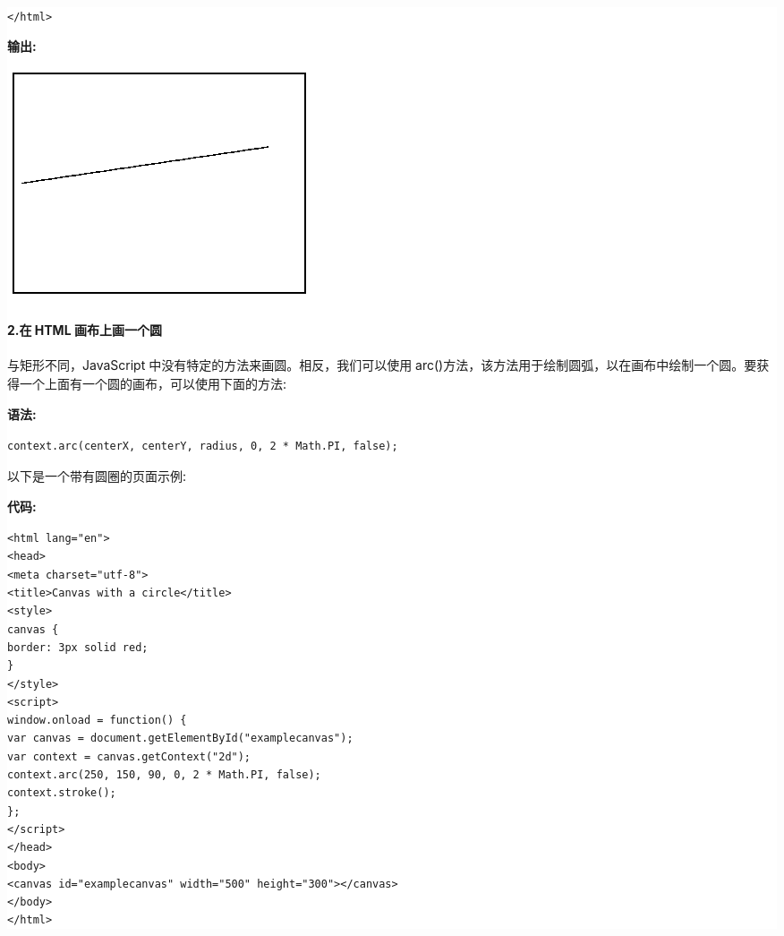 ```
</html>
```

**输出:**

![a Line on a Page](img/5ec2c6d6cc6b2e8090cf15d0b338ab8f.png)



#### 2.在 HTML 画布上画一个圆

与矩形不同，JavaScript 中没有特定的方法来画圆。相反，我们可以使用 arc()方法，该方法用于绘制圆弧，以在画布中绘制一个圆。要获得一个上面有一个圆的画布，可以使用下面的方法:

**语法:**

```
context.arc(centerX, centerY, radius, 0, 2 * Math.PI, false);
```

以下是一个带有圆圈的页面示例:

**代码:**

```
<html lang="en">
<head>
<meta charset="utf-8">
<title>Canvas with a circle</title>
<style>
canvas {
border: 3px solid red;
}
</style>
<script>
window.onload = function() {
var canvas = document.getElementById("examplecanvas");
var context = canvas.getContext("2d");
context.arc(250, 150, 90, 0, 2 * Math.PI, false);
context.stroke();
};
</script>
</head>
<body>
<canvas id="examplecanvas" width="500" height="300"></canvas>
</body>
</html>
```

